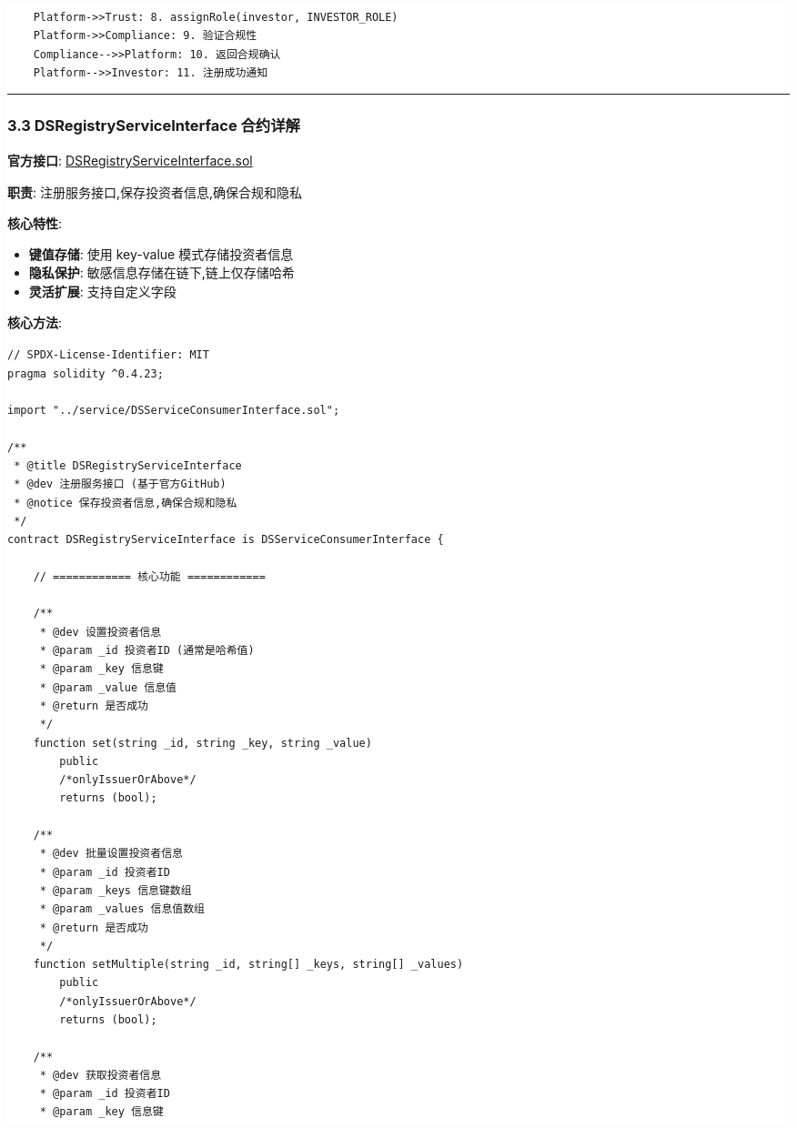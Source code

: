 ```mermaid
    Platform->>Trust: 8. assignRole(investor, INVESTOR_ROLE)
    Platform->>Compliance: 9. 验证合规性
    Compliance-->>Platform: 10. 返回合规确认
    Platform-->>Investor: 11. 注册成功通知
```

---

### 3.3 DSRegistryServiceInterface 合约详解

**官方接口**: [DSRegistryServiceInterface.sol](https://github.com/securitize-io/DSTokenInterfaces/blob/master/contracts/dsprotocol/registry/DSRegistryServiceInterface.sol)

**职责**: 注册服务接口,保存投资者信息,确保合规和隐私

**核心特性**:

-   **键值存储**: 使用 key-value 模式存储投资者信息
-   **隐私保护**: 敏感信息存储在链下,链上仅存储哈希
-   **灵活扩展**: 支持自定义字段

**核心方法**:

```solidity
// SPDX-License-Identifier: MIT
pragma solidity ^0.4.23;

import "../service/DSServiceConsumerInterface.sol";

/**
 * @title DSRegistryServiceInterface
 * @dev 注册服务接口 (基于官方GitHub)
 * @notice 保存投资者信息,确保合规和隐私
 */
contract DSRegistryServiceInterface is DSServiceConsumerInterface {

    // ============ 核心功能 ============

    /**
     * @dev 设置投资者信息
     * @param _id 投资者ID (通常是哈希值)
     * @param _key 信息键
     * @param _value 信息值
     * @return 是否成功
     */
    function set(string _id, string _key, string _value)
        public
        /*onlyIssuerOrAbove*/
        returns (bool);

    /**
     * @dev 批量设置投资者信息
     * @param _id 投资者ID
     * @param _keys 信息键数组
     * @param _values 信息值数组
     * @return 是否成功
     */
    function setMultiple(string _id, string[] _keys, string[] _values)
        public
        /*onlyIssuerOrAbove*/
        returns (bool);

    /**
     * @dev 获取投资者信息
     * @param _id 投资者ID
     * @param _key 信息键
```